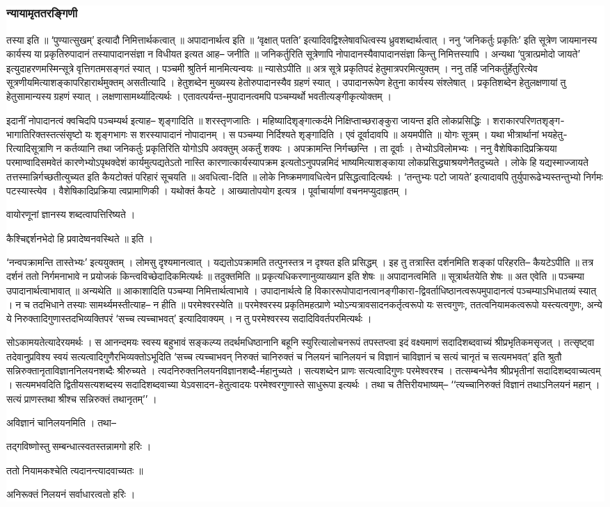 ### **न्यायामृततरङ्गिणी**

तस्या इति ॥ ‘पुण्यात्सुखम्’ इत्यादौ निमित्तार्थकत्वात् ॥ अपादानार्थत्व इति ॥ ‘वृक्षात् पतति’ इत्यादिवद्विश्लेषावधित्वस्य ध्रुवशब्दार्थत्वात् । ननु ‘जनिकर्तुः प्रकृतिः’ इति सूत्रेण जायमानस्य कार्यस्य या प्रकृतिरुपादानं तस्यापादानसंज्ञा न विधीयत इत्यत आह– जनीति ॥ जनिकर्तुरिति सूत्रेणापि नोपादानस्यैवापादानसंज्ञा किन्तु निमित्तस्यापि । अन्यथा ‘पुत्रात्प्रमोदो जायते’ इत्युदाहरणमस्मिन्सूत्रे वृत्तिगतमसङ्गतं स्यात् । पञ्चमी श्रुतिर्न मानमित्यन्वयः ॥ न्यासेऽपीति ॥ अत्र सूत्रे प्रकृतिपदं हेतुमात्रपरमित्युक्तम् । ननु तर्हि जनिकर्तुर्हेतुरित्येव सूत्रणीयमित्याशङ्कापरिहारार्थमुक्तम् असतीत्यादि । हेतुशब्देन मुख्यस्य हेतोरुपादानस्यैव ग्रहणं स्यात् । उपादानरूपेण हेतुना कार्यस्य संश्लेषात् । प्रकृतिशब्देन हेतुलक्षणायां तु हेतुसामान्यस्य ग्रहणं स्यात् । लक्षणासामर्थ्यादित्यर्थः । एतावत्पर्यन्त-मुपादानत्वमपि पञ्चम्यर्थो भवतीत्यङ्गीकृत्योक्तम् ।

इदानीं नोपादानत्वं क्वचिदपि पञ्चम्यर्थ इत्याह– शृङ्गादिति ॥ शरस्तृणजातिः । महिष्यादिशृङ्गात्कर्दमे निक्षिप्ताच्छराङ्कुरा जायन्त इति लोकप्रसिद्धिः । शराकारपरिणतशृङ्ग-भागातिरिक्तस्तत्संसृष्टो यः शृङ्गभागः स शरस्यापादानं नोपादानम् । स पञ्चम्या निर्दिश्यते शृङ्गादिति । एवं दूर्वादावपि ॥ अयमपीति ॥ योगः सूत्रम् । यथा भीत्रार्थानां भयहेतु-रित्यादिसूत्राणि न कर्तव्यानि तथा जनिकर्तुः प्रकृतिरिति योगोऽपि अवक्तुम् अकर्तुं शक्यः । अपक्रामन्ति निर्गच्छन्ति । ता दूर्वाः । तेभ्योऽविलोमभ्यः । ननु वैशेषिकादिप्रक्रियया परमाण्वादिसमवेतं कारणेभ्योऽपृथक्देशं कार्यमुत्पद्यतेऽतो नास्ति कारणात्कार्यस्यापक्रम इत्यतोऽनुपपन्नमिदं भाष्यमित्याशङ्काया लोकप्रसिद्ध्याश्रयणेनैतदुच्यते । लोके हि यद्यस्माज्जायते तत्तस्मान्निर्गच्छतीत्युच्यत इति कैयटोक्तं परिहारं सूचयति ॥ अवधित्वा-दिति ॥ लोके निष्क्रमणावधित्वेन प्रसिद्धत्वादित्यर्थः । ‘तन्तुभ्यः पटो जायते’ इत्यादावपि तुर्युपारूढेभ्यस्तन्तुभ्यो निर्गमः पटस्यास्त्येव । वैशेषिकादिप्रक्रिया त्वप्रामाणिकी । यथोक्तं कैयटे । आख्यातोपयोग इत्यत्र । पूर्वाचार्याणां वचनमप्युदाहृतम् ।

वायोरणूनां ज्ञानस्य शब्दत्वापत्तिरिष्यते ।

कैश्चिद्दर्शनभेदो हि प्रवादेष्वनवस्थिते ॥ इति ।

‘नन्वपक्रामन्ति तास्तेभ्यः’ इत्ययुक्तम् । लोमसु दृश्यमानत्वात् । यद्यतोऽपक्रामति तत्पुनस्तत्र न दृश्यत इति प्रसिद्धम् । इह तु तत्रास्ति दर्शनमिति शङ्कां परिहरति– कैयटेऽपीति ॥ तत्र दर्शनं ततो निर्गमनाभावे न प्रयोजकं किन्त्वविच्छेदादिकमित्यर्थः ॥ तदुक्तमिति ॥ प्रकृत्यधिकरणानुव्याख्यान इति शेषः ॥ अपादानत्वमिति ॥ सूत्रार्थतयेति शेषः ॥ अत एवेति ॥ पञ्चम्या उपादानार्थत्वाभावात् ॥ अन्यथेति ॥ आकाशादिति पञ्चम्या निमित्तार्थत्वाभावे । उपादानार्थत्वे हि विकाररूपोपादानत्वानङ्गीकारा-द्विवर्ताधिष्ठानत्वरूपमुपादानत्वं पञ्चम्याऽभिधातव्यं स्यात् । न च तदभिधाने तस्याः सामर्थ्यमस्तीत्याह– न हीति ॥ परमेश्वरस्येति ॥ परमेश्वरस्य प्रकृतिमहत्प्राणे भ्योऽन्यत्रावसादनकर्तृत्वरूपो यः सत्त्वगुणः, ततत्वनियामकत्वरूपो यस्त्यत्वगुणः, अन्ये ये निरुक्तादिगुणास्तदभिव्यक्तिपरं ‘सच्च त्यच्चाभवत्’ इत्यादिवाक्यम् । न तु परमेश्वरस्य सदादिविवर्तपरमित्यर्थः ।

सोऽकामयतेत्यादेरयमर्थः । स आनन्दमयः स्वस्य बहुभावं सङ्कल्प्य तदर्थमधिष्ठानानि बहूनि स्युरित्यालोचनरूपं तपस्तप्त्वा इदं वक्ष्यमाणं सदादिशब्दवाच्यं श्रीप्रभृतिकमसृजत् । तत्सृष्ट्वा तदेवानुप्रविश्य स्वयं सत्यत्वादिगुणैरभिव्यक्तोऽभूदिति ‘सच्च त्यच्चाभवन् निरुक्तं चानिरुक्तं च निलयनं चानिलयनं च विज्ञानं चाविज्ञानं च सत्यं चानृतं च सत्यमभवत्’ इति श्रुतौ सन्निरुक्तानृताविज्ञाननिलयनशब्दैः श्रीरुच्यते । त्यदनिरुक्तनिलयनविज्ञानशब्दै-र्महानुच्यते । सत्यशब्देन प्राणः सत्यत्वादिगुणः परमेश्वरश्च । तत्सम्बन्धेनैव श्रीप्रभृतीनां सदादिशब्दवाच्यत्वम् । सत्यमभवदिति द्वितीयसत्यशब्दस्य सदादिशब्दवाच्या येऽवसादन-हेतुत्वादयः परमेश्वरगुणास्ते साधुरूपा इत्यर्थः । तथा च तैत्तिरीयभाष्यम्– ‘‘त्यच्चानिरुक्तं विज्ञानं तथाऽनिलयनं महान् । सत्यं प्राणस्तथा श्रीश्च सन्निरुक्तं तथानृतम्’’ ।

अविज्ञानं चानिलयनमिति । तथा–

तद्गविष्णोस्तु सम्बन्धात्स्वतस्तन्नामगो हरिः ।

ततो नियामकश्चेति त्यदानन्त्यादवाच्यतः ॥

अनिरूक्तं निलयनं सर्वाधारत्वतो हरिः ।
